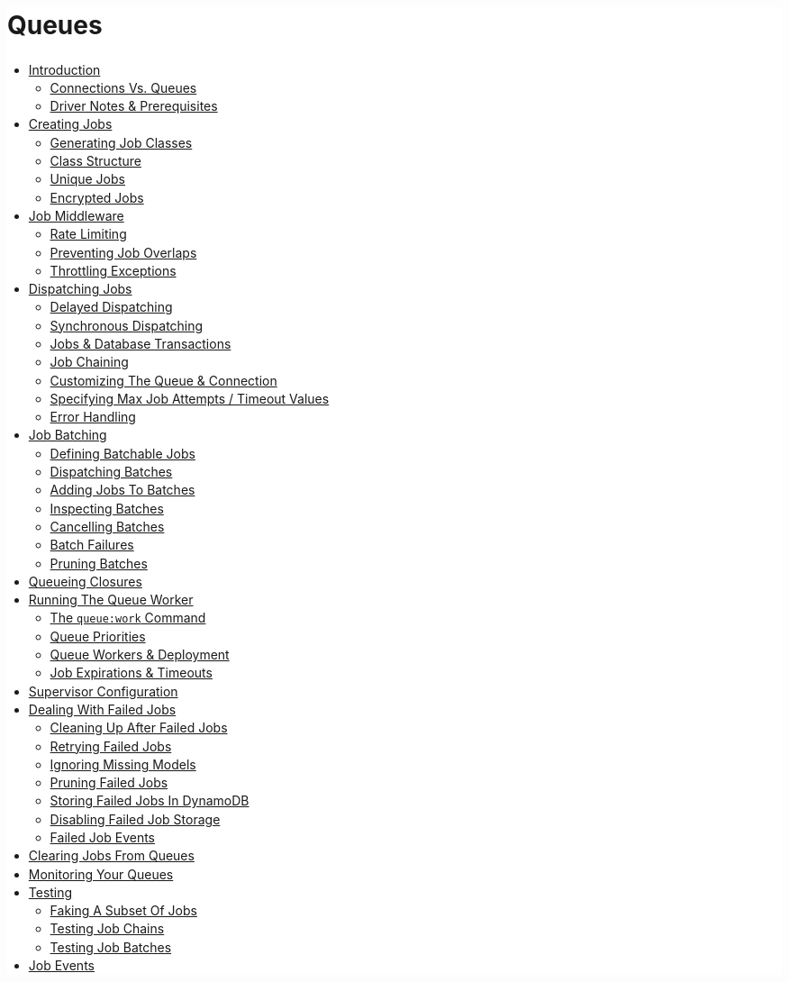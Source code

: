 # Queues

- [Introduction](#introduction)
    - [Connections Vs. Queues](#connections-vs-queues)
    - [Driver Notes & Prerequisites](#driver-prerequisites)
- [Creating Jobs](#creating-jobs)
    - [Generating Job Classes](#generating-job-classes)
    - [Class Structure](#class-structure)
    - [Unique Jobs](#unique-jobs)
    - [Encrypted Jobs](#encrypted-jobs)
- [Job Middleware](#job-middleware)
    - [Rate Limiting](#rate-limiting)
    - [Preventing Job Overlaps](#preventing-job-overlaps)
    - [Throttling Exceptions](#throttling-exceptions)
- [Dispatching Jobs](#dispatching-jobs)
    - [Delayed Dispatching](#delayed-dispatching)
    - [Synchronous Dispatching](#synchronous-dispatching)
    - [Jobs & Database Transactions](#jobs-and-database-transactions)
    - [Job Chaining](#job-chaining)
    - [Customizing The Queue & Connection](#customizing-the-queue-and-connection)
    - [Specifying Max Job Attempts / Timeout Values](#max-job-attempts-and-timeout)
    - [Error Handling](#error-handling)
- [Job Batching](#job-batching)
    - [Defining Batchable Jobs](#defining-batchable-jobs)
    - [Dispatching Batches](#dispatching-batches)
    - [Adding Jobs To Batches](#adding-jobs-to-batches)
    - [Inspecting Batches](#inspecting-batches)
    - [Cancelling Batches](#cancelling-batches)
    - [Batch Failures](#batch-failures)
    - [Pruning Batches](#pruning-batches)
- [Queueing Closures](#queueing-closures)
- [Running The Queue Worker](#running-the-queue-worker)
    - [The `queue:work` Command](#the-queue-work-command)
    - [Queue Priorities](#queue-priorities)
    - [Queue Workers & Deployment](#queue-workers-and-deployment)
    - [Job Expirations & Timeouts](#job-expirations-and-timeouts)
- [Supervisor Configuration](#supervisor-configuration)
- [Dealing With Failed Jobs](#dealing-with-failed-jobs)
    - [Cleaning Up After Failed Jobs](#cleaning-up-after-failed-jobs)
    - [Retrying Failed Jobs](#retrying-failed-jobs)
    - [Ignoring Missing Models](#ignoring-missing-models)
    - [Pruning Failed Jobs](#pruning-failed-jobs)
    - [Storing Failed Jobs In DynamoDB](#storing-failed-jobs-in-dynamodb)
    - [Disabling Failed Job Storage](#disabling-failed-job-storage)
    - [Failed Job Events](#failed-job-events)
- [Clearing Jobs From Queues](#clearing-jobs-from-queues)
- [Monitoring Your Queues](#monitoring-your-queues)
- [Testing](#testing)
    - [Faking A Subset Of Jobs](#faking-a-subset-of-jobs)
    - [Testing Job Chains](#testing-job-chains)
    - [Testing Job Batches](#testing-job-batches)
- [Job Events](#job-events)
